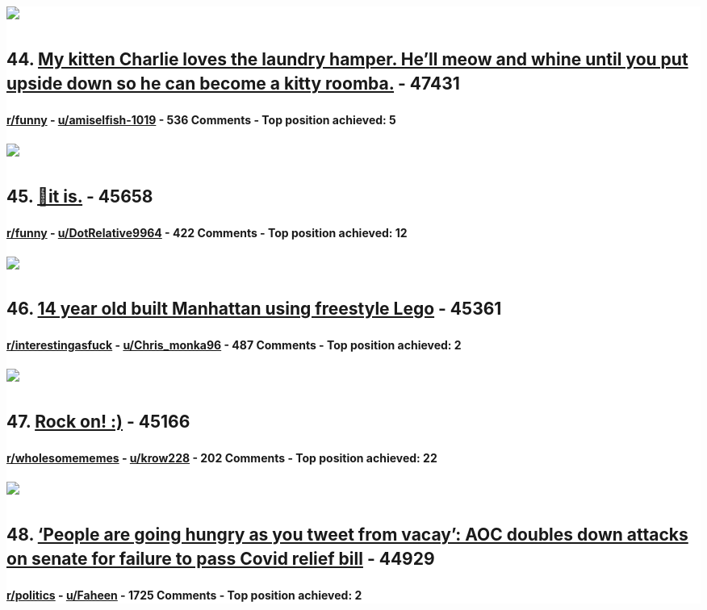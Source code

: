 <a href="https://i.imgur.com/WG6NFgc.jpg"><img src="https://b.thumbs.redditmedia.com/9vUVGz4tuMDr6DgfldffBpzitbHXUYvEBlmUN6olfsI.jpg"></img></a>

## 44. [My kitten Charlie loves the laundry hamper. He’ll meow and whine until you put upside down so he can become a kitty roomba.](http://reddit.com/r/funny/comments/k0h972/my_kitten_charlie_loves_the_laundry_hamper_hell/) - 47431
#### [r/funny](http://reddit.com/r/funny) - [u/amiselfish-1019](http://reddit.com/u/amiselfish-1019) - 536 Comments - Top position achieved: 5

<a href="https://v.redd.it/8ntqixrw3a161"><img src="https://b.thumbs.redditmedia.com/35OZ9DW_d7oWrFPM9V5AtQT9eO4geNRVf7aDv6mpzcg.jpg"></img></a>

## 45. [🍓it is.](http://reddit.com/r/funny/comments/k07qjy/it_is/) - 45658
#### [r/funny](http://reddit.com/r/funny) - [u/DotRelative9964](http://reddit.com/u/DotRelative9964) - 422 Comments - Top position achieved: 12

<a href="https://i.redd.it/vror883ho7161.jpg"><img src="https://b.thumbs.redditmedia.com/tU8klpg6LTxlRfIUrtTyBWWBfj8YskUsJ6pw_u4BTOI.jpg"></img></a>

## 46. [14 year old built Manhattan using freestyle Lego](http://reddit.com/r/interestingasfuck/comments/jzzkqo/14_year_old_built_manhattan_using_freestyle_lego/) - 45361
#### [r/interestingasfuck](http://reddit.com/r/interestingasfuck) - [u/Chris_monka96](http://reddit.com/u/Chris_monka96) - 487 Comments - Top position achieved: 2

<a href="https://i.imgur.com/NPS3nSt.gifv"><img src="https://b.thumbs.redditmedia.com/lOHb40bXR5_-nE9EK5ZXsf3o7X7MAtn3n9dqD4L4P_A.jpg"></img></a>

## 47. [Rock on! :)](http://reddit.com/r/wholesomememes/comments/k06ggd/rock_on/) - 45166
#### [r/wholesomememes](http://reddit.com/r/wholesomememes) - [u/krow228](http://reddit.com/u/krow228) - 202 Comments - Top position achieved: 22

<a href="https://i.redd.it/n0tsemo9c7161.jpg"><img src="https://b.thumbs.redditmedia.com/bShfaXoDb419yz3DRO7AkZmAWpzqfuvF4_3nsQ0dshs.jpg"></img></a>

## 48. [‘People are going hungry as you tweet from vacay’: AOC doubles down attacks on senate for failure to pass Covid relief bill](http://reddit.com/r/politics/comments/k0cl04/people_are_going_hungry_as_you_tweet_from_vacay/) - 44929
#### [r/politics](http://reddit.com/r/politics) - [u/Faheen](http://reddit.com/u/Faheen) - 1725 Comments - Top position achieved: 2
